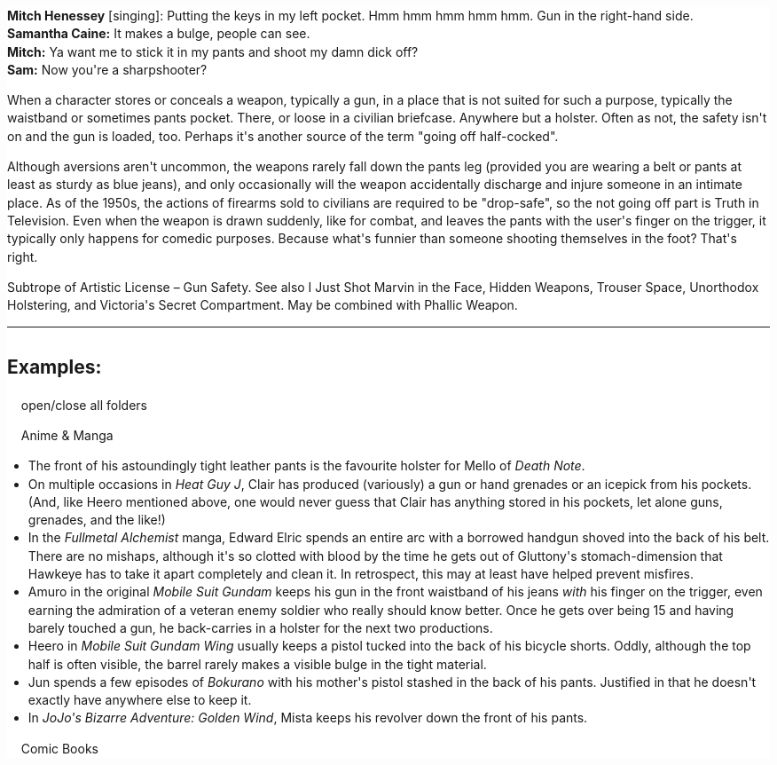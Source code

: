 **Mitch Henessey** \[singing\]: Putting the keys in my left pocket. Hmm hmm hmm hmm hmm. Gun in the right-hand side.  
**Samantha Caine:** It makes a bulge, people can see.  
**Mitch:** Ya want me to stick it in my pants and shoot my damn dick off?  
**Sam:** Now you're a sharpshooter?

When a character stores or conceals a weapon, typically a gun, in a place that is not suited for such a purpose, typically the waistband or sometimes pants pocket. There, or loose in a civilian briefcase. Anywhere but a holster. Often as not, the safety isn't on and the gun is loaded, too. Perhaps it's another source of the term "going off half-cocked".

Although aversions aren't uncommon, the weapons rarely fall down the pants leg (provided you are wearing a belt or pants at least as sturdy as blue jeans), and only occasionally will the weapon accidentally discharge and injure someone in an intimate place. As of the 1950s, the actions of firearms sold to civilians are required to be "drop-safe", so the not going off part is Truth in Television. Even when the weapon is drawn suddenly, like for combat, and leaves the pants with the user's finger on the trigger, it typically only happens for comedic purposes. Because what's funnier than someone shooting themselves in the foot? That's right.

Subtrope of Artistic License – Gun Safety. See also I Just Shot Marvin in the Face, Hidden Weapons, Trouser Space, Unorthodox Holstering, and Victoria's Secret Compartment. May be combined with Phallic Weapon.

___

## Examples:

    open/close all folders 

    Anime & Manga 

-   The front of his astoundingly tight leather pants is the favourite holster for Mello of _Death Note_.
-   On multiple occasions in _Heat Guy J_, Clair has produced (variously) a gun or hand grenades or an icepick from his pockets. (And, like Heero mentioned above, one would never guess that Clair has anything stored in his pockets, let alone guns, grenades, and the like!)
-   In the _Fullmetal Alchemist_ manga, Edward Elric spends an entire arc with a borrowed handgun shoved into the back of his belt. There are no mishaps, although it's so clotted with blood by the time he gets out of Gluttony's stomach-dimension that Hawkeye has to take it apart completely and clean it. In retrospect, this may at least have helped prevent misfires.
-   Amuro in the original _Mobile Suit Gundam_ keeps his gun in the front waistband of his jeans _with_ his finger on the trigger, even earning the admiration of a veteran enemy soldier who really should know better. Once he gets over being 15 and having barely touched a gun, he back-carries in a holster for the next two productions.
-   Heero in _Mobile Suit Gundam Wing_ usually keeps a pistol tucked into the back of his bicycle shorts. Oddly, although the top half is often visible, the barrel rarely makes a visible bulge in the tight material.
-   Jun spends a few episodes of _Bokurano_ with his mother's pistol stashed in the back of his pants. Justified in that he doesn't exactly have anywhere else to keep it.
-   In _JoJo's Bizarre Adventure: Golden Wind_, Mista keeps his revolver down the front of his pants.

    Comic Books 
